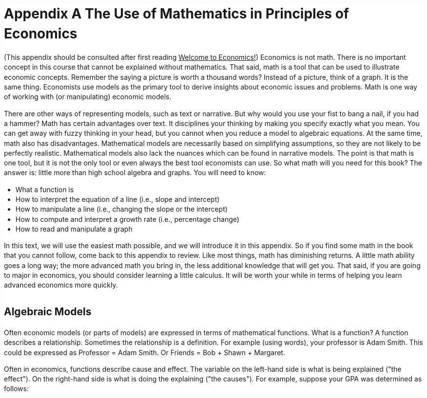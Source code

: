 # Appendix A The Use of Mathematics in Principles of Economics

(This appendix should be consulted after first reading [Welcome to
Economics!](http://openstax.org/books/principles-microeconomics-3e/pages/1-introduction))
Economics is not math. There is no important concept in this course that
cannot be explained without mathematics. That said, math is a tool that
can be used to illustrate economic concepts. Remember the saying a
picture is worth a thousand words? Instead of a picture, think of a
graph. It is the same thing. Economists use models as the primary tool
to derive insights about economic issues and problems. Math is one way
of working with (or manipulating) economic models.

There are other ways of representing models, such as text or narrative.
But why would you use your fist to bang a nail, if you had a hammer?
Math has certain advantages over text. It disciplines your thinking by
making you specify exactly what you mean. You can get away with fuzzy
thinking in your head, but you cannot when you reduce a model to
algebraic equations. At the same time, math also has disadvantages.
Mathematical models are necessarily based on simplifying assumptions, so
they are not likely to be perfectly realistic. Mathematical models also
lack the nuances which can be found in narrative models. The point is
that math is one tool, but it is not the only tool or even always the
best tool economists can use. So what math will you need for this book?
The answer is: little more than high school algebra and graphs. You will
need to know:

-   What a function is
-   How to interpret the equation of a line (i.e., slope and intercept)
-   How to manipulate a line (i.e., changing the slope or the intercept)
-   How to compute and interpret a growth rate (i.e., percentage change)
-   How to read and manipulate a graph

In this text, we will use the easiest math possible, and we will
introduce it in this appendix. So if you find some math in the book that
you cannot follow, come back to this appendix to review. Like most
things, math has diminishing returns. A little math ability goes a long
way; the more advanced math you bring in, the less additional knowledge
that will get you. That said, if you are going to major in economics,
you should consider learning a little calculus. It will be worth your
while in terms of helping you learn advanced economics more quickly.

## Algebraic Models

Often economic models (or parts of models) are expressed in terms of
mathematical functions. What is a function? A function describes a
relationship. Sometimes the relationship is a definition. For example
(using words), your professor is Adam Smith. This could be expressed as
Professor = Adam Smith. Or Friends = Bob + Shawn + Margaret.

Often in economics, functions describe cause and effect. The variable on
the left-hand side is what is being explained ("the effect"). On the
right-hand side is what is doing the explaining ("the causes"). For
example, suppose your GPA was determined as follows:

